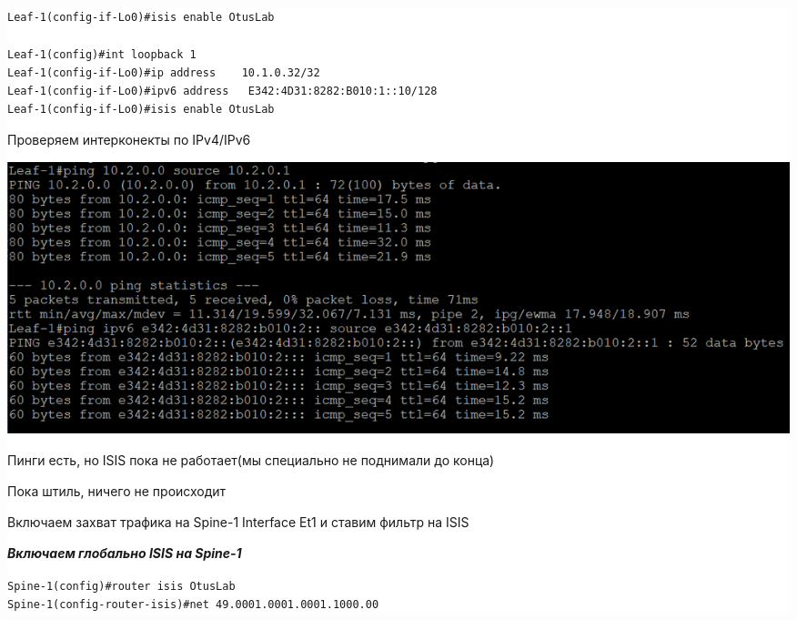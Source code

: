 ```
Leaf-1(config-if-Lo0)#isis enable OtusLab

Leaf-1(config)#int loopback 1
Leaf-1(config-if-Lo0)#ip address  	10.1.0.32/32
Leaf-1(config-if-Lo0)#ipv6 address   E342:4D31:8282:B010:1::10/128
Leaf-1(config-if-Lo0)#isis enable OtusLab

```

Проверяем интерконекты по IPv4/IPv6

![ISIS_ping1.png](ISIS_ping1.png)

Пинги есть, но ISIS пока не работает(мы специально не поднимали до конца)

Пока штиль, ничего не происходит

Включаем захват трафика на Spine-1 Interface Et1 и ставим фильтр на ISIS

***Включаем глобально ISIS на Spine-1***

```
Spine-1(config)#router isis OtusLab
Spine-1(config-router-isis)#net 49.0001.0001.0001.1000.00

```